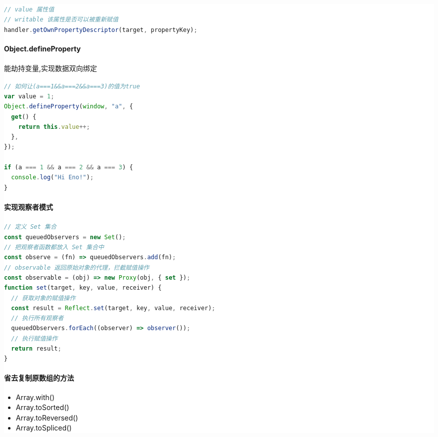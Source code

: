 ```js
// value 属性值
// writable 该属性是否可以被重新赋值
handler.getOwnPropertyDescriptor(target, propertyKey);

```

#### Object.defineProperty

能劫持变量,实现数据双向绑定

```js
// 如何让(a===1&&a===2&&a===3)的值为true
var value = 1;
Object.defineProperty(window, "a", {
  get() {
    return this.value++;
  },
});

if (a === 1 && a === 2 && a === 3) {
  console.log("Hi Eno!");
}
```

#### 实现观察者模式

```js
// 定义 Set 集合
const queuedObservers = new Set();
// 把观察者函数都放入 Set 集合中
const observe = (fn) => queuedObservers.add(fn);
// observable 返回原始对象的代理，拦截赋值操作
const observable = (obj) => new Proxy(obj, { set });
function set(target, key, value, receiver) {
  // 获取对象的赋值操作
  const result = Reflect.set(target, key, value, receiver);
  // 执行所有观察者
  queuedObservers.forEach((observer) => observer());
  // 执行赋值操作
  return result;
}
```

#### 省去复制原数组的方法

- Array.with()
- Array.toSorted()
- Array.toReversed()
- Array.toSpliced()


